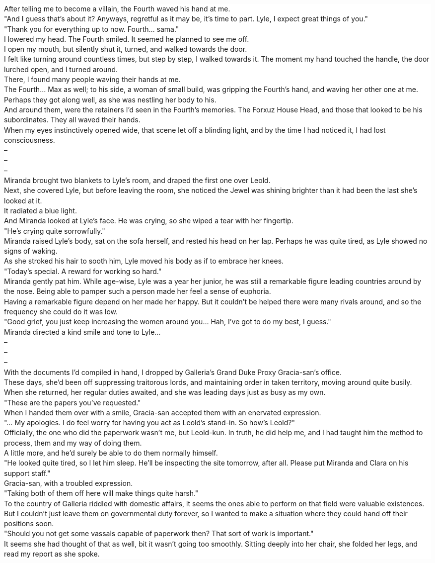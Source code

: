 After telling me to become a villain, the Fourth waved his hand at me.<br/>
"And I guess that’s about it? Anyways, regretful as it may be, it’s time to part. Lyle, I expect great things of you."<br/>
"Thank you for everything up to now. Fourth… sama."<br/>
I lowered my head. The Fourth smiled. It seemed he planned to see me off.<br/>
I open my mouth, but silently shut it, turned, and walked towards the door.<br/>
I felt like turning around countless times, but step by step, I walked towards it. The moment my hand touched the handle, the door lurched open, and I turned around.<br/>
There, I found many people waving their hands at me.<br/>
The Fourth… Max as well; to his side, a woman of small build, was gripping the Fourth’s hand, and waving her other one at me. Perhaps they got along well, as she was nestling her body to his.<br/>
And around them, were the retainers I’d seen in the Fourth’s memories. The Forxuz House Head, and those that looked to be his subordinates. They all waved their hands.<br/>
When my eyes instinctively opened wide, that scene let off a blinding light, and by the time I had noticed it, I had lost consciousness.<br/>
–<br/>
–<br/>
–<br/>
Miranda brought two blankets to Lyle’s room, and draped the first one over Leold.<br/>
Next, she covered Lyle, but before leaving the room, she noticed the Jewel was shining brighter than it had been the last she’s looked at it.<br/>
It radiated a blue light.<br/>
And Miranda looked at Lyle’s face. He was crying, so she wiped a tear with her fingertip.<br/>
"He’s crying quite sorrowfully."<br/>
Miranda raised Lyle’s body, sat on the sofa herself, and rested his head on her lap. Perhaps he was quite tired, as Lyle showed no signs of waking.<br/>
As she stroked his hair to sooth him, Lyle moved his body as if to embrace her knees.<br/>
"Today’s special. A reward for working so hard."<br/>
Miranda gently pat him. While age-wise, Lyle was a year her junior, he was still a remarkable figure leading countries around by the nose. Being able to pamper such a person made her feel a sense of euphoria.<br/>
Having a remarkable figure depend on her made her happy. But it couldn’t be helped there were many rivals around, and so the frequency she could do it was low.<br/>
"Good grief, you just keep increasing the women around you… Hah, I’ve got to do my best, I guess."<br/>
Miranda directed a kind smile and tone to Lyle…<br/>
–<br/>
–<br/>
–<br/>
With the documents I’d compiled in hand, I dropped by Galleria’s Grand Duke Proxy Gracia-san’s office.<br/>
These days, she’d been off suppressing traitorous lords, and maintaining order in taken territory, moving around quite busily.<br/>
When she returned, her regular duties awaited, and she was leading days just as busy as my own.<br/>
"These are the papers you’ve requested."<br/>
When I handed them over with a smile, Gracia-san accepted them with an enervated expression.<br/>
"… My apologies. I do feel worry for having you act as Leold’s stand-in. So how’s Leold?"<br/>
Officially, the one who did the paperwork wasn’t me, but Leold-kun. In truth, he did help me, and I had taught him the method to process, them and my way of doing them.<br/>
A little more, and he’d surely be able to do them normally himself.<br/>
"He looked quite tired, so I let him sleep. He’ll be inspecting the site tomorrow, after all. Please put Miranda and Clara on his support staff."<br/>
Gracia-san, with a troubled expression.<br/>
"Taking both of them off here will make things quite harsh."<br/>
To the country of Galleria riddled with domestic affairs, it seems the ones able to perform on that field were valuable existences.<br/>
But I couldn’t just leave them on governmental duty forever, so I wanted to make a situation where they could hand off their positions soon.<br/>
"Should you not get some vassals capable of paperwork then? That sort of work is important."<br/>
It seems she had thought of that as well, bit it wasn’t going too smoothly. Sitting deeply into her chair, she folded her legs, and read my report as she spoke.<br/>